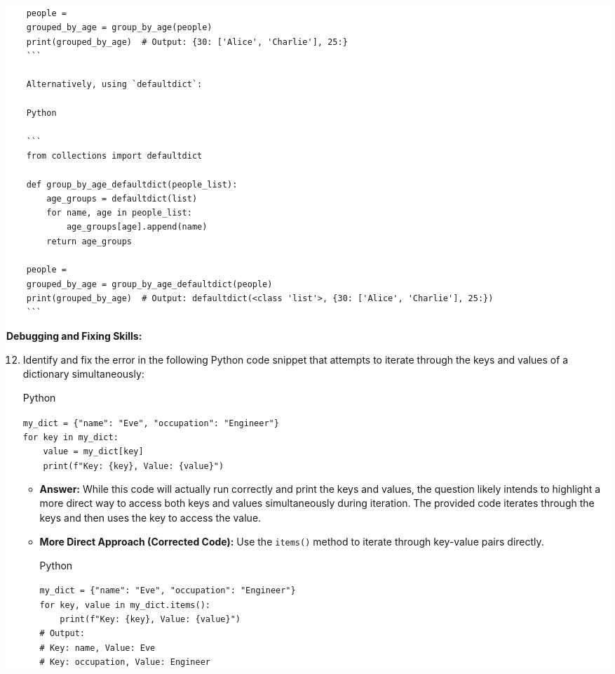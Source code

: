         people =
        grouped_by_age = group_by_age(people)
        print(grouped_by_age)  # Output: {30: ['Alice', 'Charlie'], 25:}
        ```
        
        Alternatively, using `defaultdict`:
        
        Python
        
        ```
        from collections import defaultdict
        
        def group_by_age_defaultdict(people_list):
            age_groups = defaultdict(list)
            for name, age in people_list:
                age_groups[age].append(name)
            return age_groups
        
        people =
        grouped_by_age = group_by_age_defaultdict(people)
        print(grouped_by_age)  # Output: defaultdict(<class 'list'>, {30: ['Alice', 'Charlie'], 25:})
        ```
        

**Debugging and Fixing Skills:**

12. Identify and fix the error in the following Python code snippet that attempts to iterate through the keys and values of a dictionary simultaneously:
    
    Python
    
    ```
    my_dict = {"name": "Eve", "occupation": "Engineer"}
    for key in my_dict:
        value = my_dict[key]
        print(f"Key: {key}, Value: {value}")
    ```
    
    - **Answer:** While this code will actually run correctly and print the keys and values, the question likely intends to highlight a more direct way to access both keys and values simultaneously during iteration. The provided code iterates through the keys and then uses the key to access the value.
    - **More Direct Approach (Corrected Code):** Use the `items()` method to iterate through key-value pairs directly.
        
        Python
        
        ```
        my_dict = {"name": "Eve", "occupation": "Engineer"}
        for key, value in my_dict.items():
            print(f"Key: {key}, Value: {value}")
        # Output:
        # Key: name, Value: Eve
        # Key: occupation, Value: Engineer
        ```
        